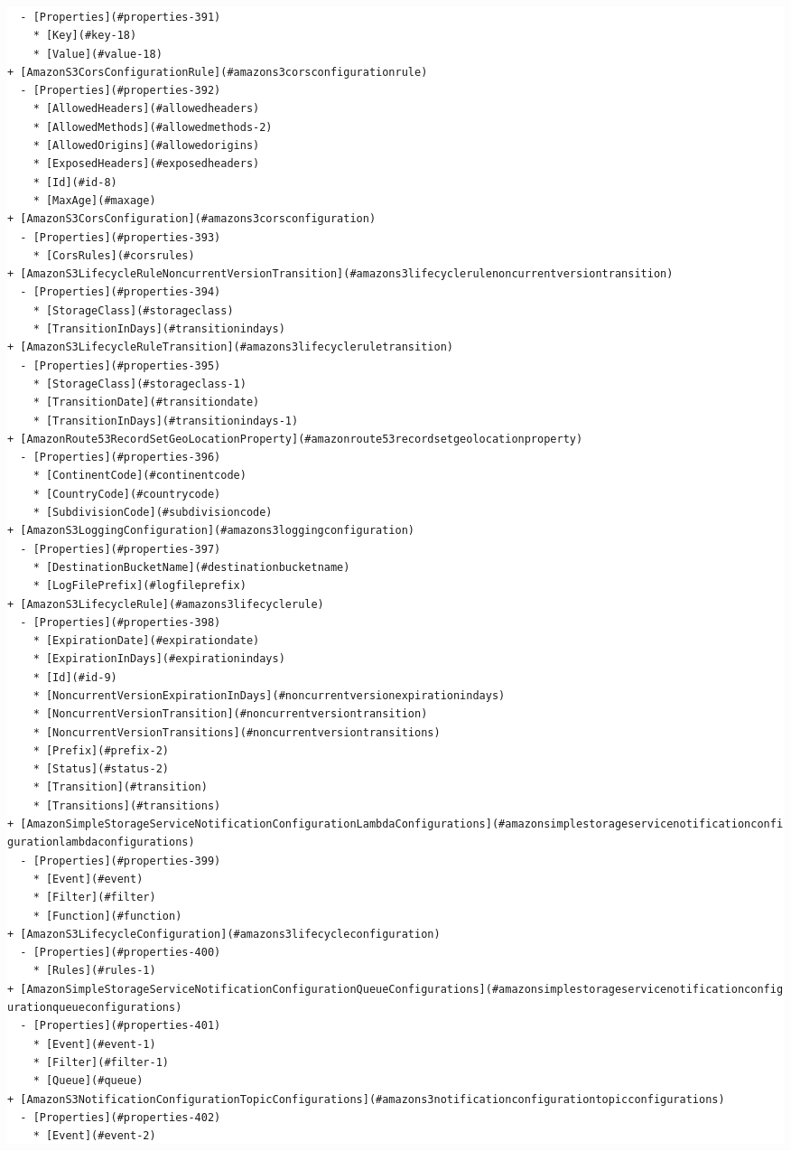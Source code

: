       - [Properties](#properties-391)
        * [Key](#key-18)
        * [Value](#value-18)
    + [AmazonS3CorsConfigurationRule](#amazons3corsconfigurationrule)
      - [Properties](#properties-392)
        * [AllowedHeaders](#allowedheaders)
        * [AllowedMethods](#allowedmethods-2)
        * [AllowedOrigins](#allowedorigins)
        * [ExposedHeaders](#exposedheaders)
        * [Id](#id-8)
        * [MaxAge](#maxage)
    + [AmazonS3CorsConfiguration](#amazons3corsconfiguration)
      - [Properties](#properties-393)
        * [CorsRules](#corsrules)
    + [AmazonS3LifecycleRuleNoncurrentVersionTransition](#amazons3lifecyclerulenoncurrentversiontransition)
      - [Properties](#properties-394)
        * [StorageClass](#storageclass)
        * [TransitionInDays](#transitionindays)
    + [AmazonS3LifecycleRuleTransition](#amazons3lifecycleruletransition)
      - [Properties](#properties-395)
        * [StorageClass](#storageclass-1)
        * [TransitionDate](#transitiondate)
        * [TransitionInDays](#transitionindays-1)
    + [AmazonRoute53RecordSetGeoLocationProperty](#amazonroute53recordsetgeolocationproperty)
      - [Properties](#properties-396)
        * [ContinentCode](#continentcode)
        * [CountryCode](#countrycode)
        * [SubdivisionCode](#subdivisioncode)
    + [AmazonS3LoggingConfiguration](#amazons3loggingconfiguration)
      - [Properties](#properties-397)
        * [DestinationBucketName](#destinationbucketname)
        * [LogFilePrefix](#logfileprefix)
    + [AmazonS3LifecycleRule](#amazons3lifecyclerule)
      - [Properties](#properties-398)
        * [ExpirationDate](#expirationdate)
        * [ExpirationInDays](#expirationindays)
        * [Id](#id-9)
        * [NoncurrentVersionExpirationInDays](#noncurrentversionexpirationindays)
        * [NoncurrentVersionTransition](#noncurrentversiontransition)
        * [NoncurrentVersionTransitions](#noncurrentversiontransitions)
        * [Prefix](#prefix-2)
        * [Status](#status-2)
        * [Transition](#transition)
        * [Transitions](#transitions)
    + [AmazonSimpleStorageServiceNotificationConfigurationLambdaConfigurations](#amazonsimplestorageservicenotificationconfigurationlambdaconfigurations)
      - [Properties](#properties-399)
        * [Event](#event)
        * [Filter](#filter)
        * [Function](#function)
    + [AmazonS3LifecycleConfiguration](#amazons3lifecycleconfiguration)
      - [Properties](#properties-400)
        * [Rules](#rules-1)
    + [AmazonSimpleStorageServiceNotificationConfigurationQueueConfigurations](#amazonsimplestorageservicenotificationconfigurationqueueconfigurations)
      - [Properties](#properties-401)
        * [Event](#event-1)
        * [Filter](#filter-1)
        * [Queue](#queue)
    + [AmazonS3NotificationConfigurationTopicConfigurations](#amazons3notificationconfigurationtopicconfigurations)
      - [Properties](#properties-402)
        * [Event](#event-2)